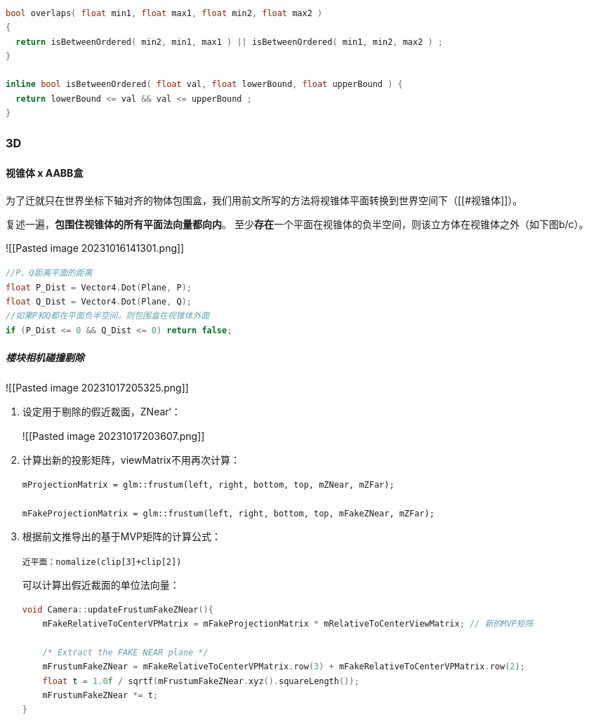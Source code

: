 ```cpp
bool overlaps( float min1, float max1, float min2, float max2 )
{
  return isBetweenOrdered( min2, min1, max1 ) || isBetweenOrdered( min1, min2, max2 ) ;
}

inline bool isBetweenOrdered( float val, float lowerBound, float upperBound ) {
  return lowerBound <= val && val <= upperBound ;
}
```

### 3D

#### 视锥体 x AABB盒

为了迁就只在世界坐标下轴对齐的物体包围盒，我们用前文所写的方法将视锥体平面转换到世界空间下（[[#视锥体]]）。

复述一遍，**包围住视锥体的所有平面法向量都向内**。 至少**存在**一个平面在视锥体的负半空间，则该立方体在视锥体之外（如下图b/c）。 

![[Pasted image 20231016141301.png]]

```cpp
//P、Q距离平面的距离
float P_Dist = Vector4.Dot(Plane, P);
float Q_Dist = Vector4.Dot(Plane, Q);
//如果P和Q都在平面负半空间，则包围盒在视锥体外面
if (P_Dist <= 0 && Q_Dist <= 0) return false;
```

##### 楼块相机碰撞剔除

![[Pasted image 20231017205325.png]]
1. 设定用于剔除的假近裁面，ZNear‘：

	![[Pasted image 20231017203607.png]]
2. 计算出新的投影矩阵，viewMatrix不用再次计算：
	```
	mProjectionMatrix = glm::frustum(left, right, bottom, top, mZNear, mZFar);  
	
	mFakeProjectionMatrix = glm::frustum(left, right, bottom, top, mFakeZNear, mZFar);
	```

3. 根据前文推导出的基于MVP矩阵的计算公式：
	```
	近平面：nomalize(clip[3]+clip[2])
	```
	
	可以计算出假近裁面的单位法向量：
	```cpp
	void Camera::updateFrustumFakeZNear(){  
	    mFakeRelativeToCenterVPMatrix = mFakeProjectionMatrix * mRelativeToCenterViewMatrix; // 新的MVP矩阵
	  
	    /* Extract the FAKE NEAR plane */  
	    mFrustumFakeZNear = mFakeRelativeToCenterVPMatrix.row(3) + mFakeRelativeToCenterVPMatrix.row(2);  
	    float t = 1.0f / sqrtf(mFrustumFakeZNear.xyz().squareLength());  
	    mFrustumFakeZNear *= t;  
	}
	```
